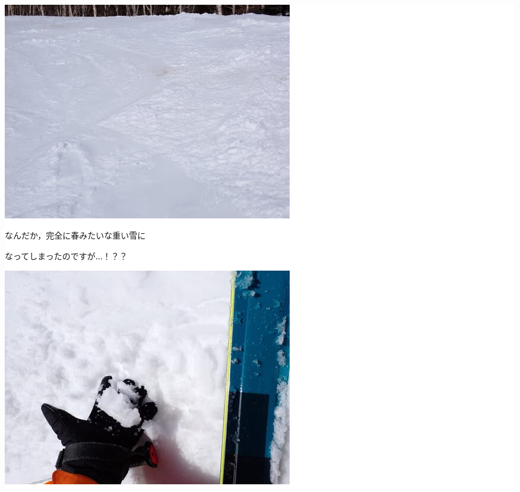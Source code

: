 ![621100f6097d4d9f8b9035b642658567.jpg](images/621100f6097d4d9f8b9035b642658567.jpg)







なんだか，完全に春みたいな重い雪に


なってしまったのですが…！？？




![de09545430d12a1cd74c6c3a3d90a755.jpg](images/de09545430d12a1cd74c6c3a3d90a755.jpg)




